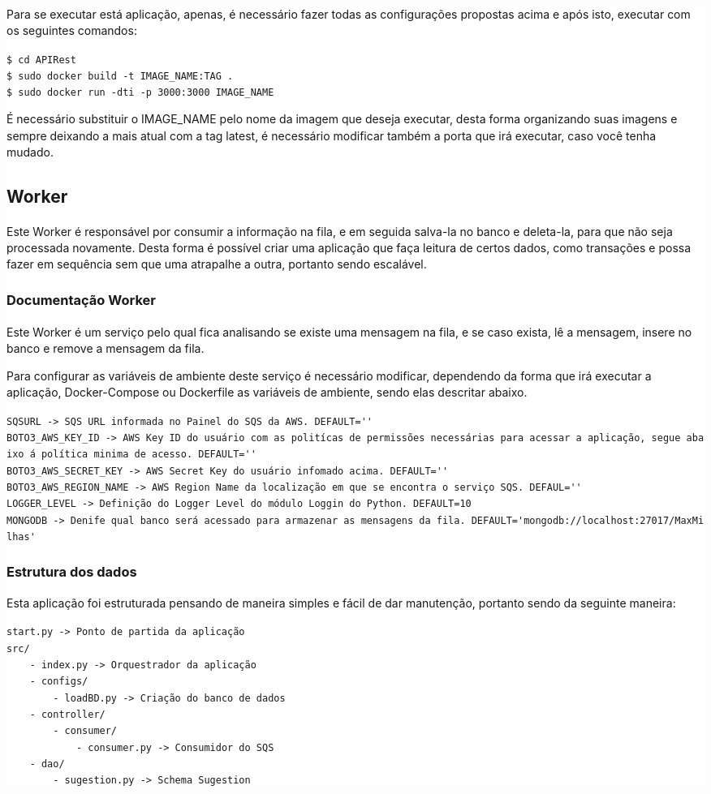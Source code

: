 Para se executar está aplicação, apenas, é necessário fazer todas as configurações propostas acima e após isto, executar com os seguintes comandos:

```
$ cd APIRest
$ sudo docker build -t IMAGE_NAME:TAG .
$ sudo docker run -dti -p 3000:3000 IMAGE_NAME
```

É necessário substituir o IMAGE_NAME pelo nome da imagem que deseja executar, desta forma organizando suas imagens e sempre deixando a mais atual com a tag latest, é necessário modificar também a porta que irá executar, caso você tenha mudado.

## Worker

Este Worker é responsável por consumir a informação na fila, e em seguida salva-la no banco e deleta-la, para que não seja processada novamente. Desta forma é possível criar uma aplicação que faça leitura de certos dados, como transações e possa fazer em sequência sem que uma atrapalhe a outra, portanto sendo escalável.

### Documentação Worker

Este Worker é um serviço pelo qual fica analisando se existe uma mensagem na fila, e se caso exista, lê a mensagem, insere no banco e remove a mensagem da fila.

Para configurar as variáveis de ambiente deste serviço é necessário modificar, dependendo da forma que irá executar a aplicação, Docker-Compose ou Dockerfile as variáveis de ambiente, sendo elas descritar abaixo.

```
SQSURL -> SQS URL informada no Painel do SQS da AWS. DEFAULT=''
BOTO3_AWS_KEY_ID -> AWS Key ID do usuário com as politícas de permissões necessárias para acessar a aplicação, segue abaixo á política minima de acesso. DEFAULT=''
BOTO3_AWS_SECRET_KEY -> AWS Secret Key do usuário infomado acima. DEFAULT=''
BOTO3_AWS_REGION_NAME -> AWS Region Name da localização em que se encontra o serviço SQS. DEFAUL=''
LOGGER_LEVEL -> Definição do Logger Level do módulo Loggin do Python. DEFAULT=10
MONGODB -> Denife qual banco será acessado para armazenar as mensagens da fila. DEFAULT='mongodb://localhost:27017/MaxMilhas'
```

### Estrutura dos dados

Esta aplicação foi estruturada pensando de maneira simples e fácil de dar manutenção, portanto sendo da seguinte maneira:

```
start.py -> Ponto de partida da aplicação
src/
    - index.py -> Orquestrador da aplicação
    - configs/
        - loadBD.py -> Criação do banco de dados
    - controller/
        - consumer/
            - consumer.py -> Consumidor do SQS
    - dao/
        - sugestion.py -> Schema Sugestion
```
